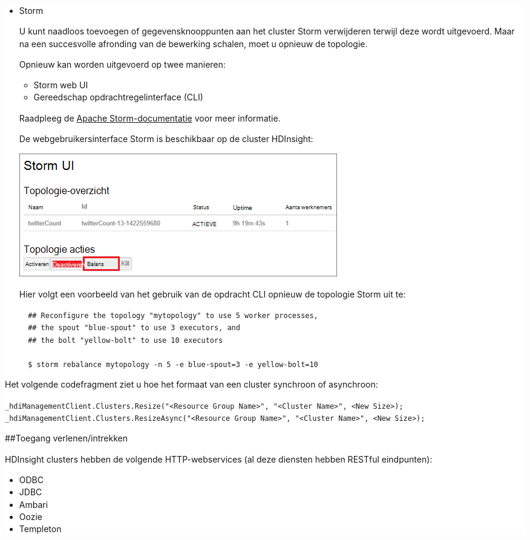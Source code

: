 - Storm

    U kunt naadloos toevoegen of gegevensknooppunten aan het cluster Storm verwijderen terwijl deze wordt uitgevoerd. Maar na een succesvolle afronding van de bewerking schalen, moet u opnieuw de topologie.

    Opnieuw kan worden uitgevoerd op twee manieren:

    * Storm web UI
    * Gereedschap opdrachtregelinterface (CLI)

    Raadpleeg de [Apache Storm-documentatie](http://storm.apache.org/documentation/Understanding-the-parallelism-of-a-Storm-topology.html) voor meer informatie.

    De webgebruikersinterface Storm is beschikbaar op de cluster HDInsight:

    ![hdinsight storm schaal rebalance](./media/hdinsight-administer-use-management-portal/hdinsight.portal.scale.cluster.storm.rebalance.png)

    Hier volgt een voorbeeld van het gebruik van de opdracht CLI opnieuw de topologie Storm uit te:

        ## Reconfigure the topology "mytopology" to use 5 worker processes,
        ## the spout "blue-spout" to use 3 executors, and
        ## the bolt "yellow-bolt" to use 10 executors

        $ storm rebalance mytopology -n 5 -e blue-spout=3 -e yellow-bolt=10

Het volgende codefragment ziet u hoe het formaat van een cluster synchroon of asynchroon:

    _hdiManagementClient.Clusters.Resize("<Resource Group Name>", "<Cluster Name>", <New Size>);   
    _hdiManagementClient.Clusters.ResizeAsync("<Resource Group Name>", "<Cluster Name>", <New Size>);   
    

##<a name="grantrevoke-access"></a>Toegang verlenen/intrekken

HDInsight clusters hebben de volgende HTTP-webservices (al deze diensten hebben RESTful eindpunten):

- ODBC
- JDBC
- Ambari
- Oozie
- Templeton
